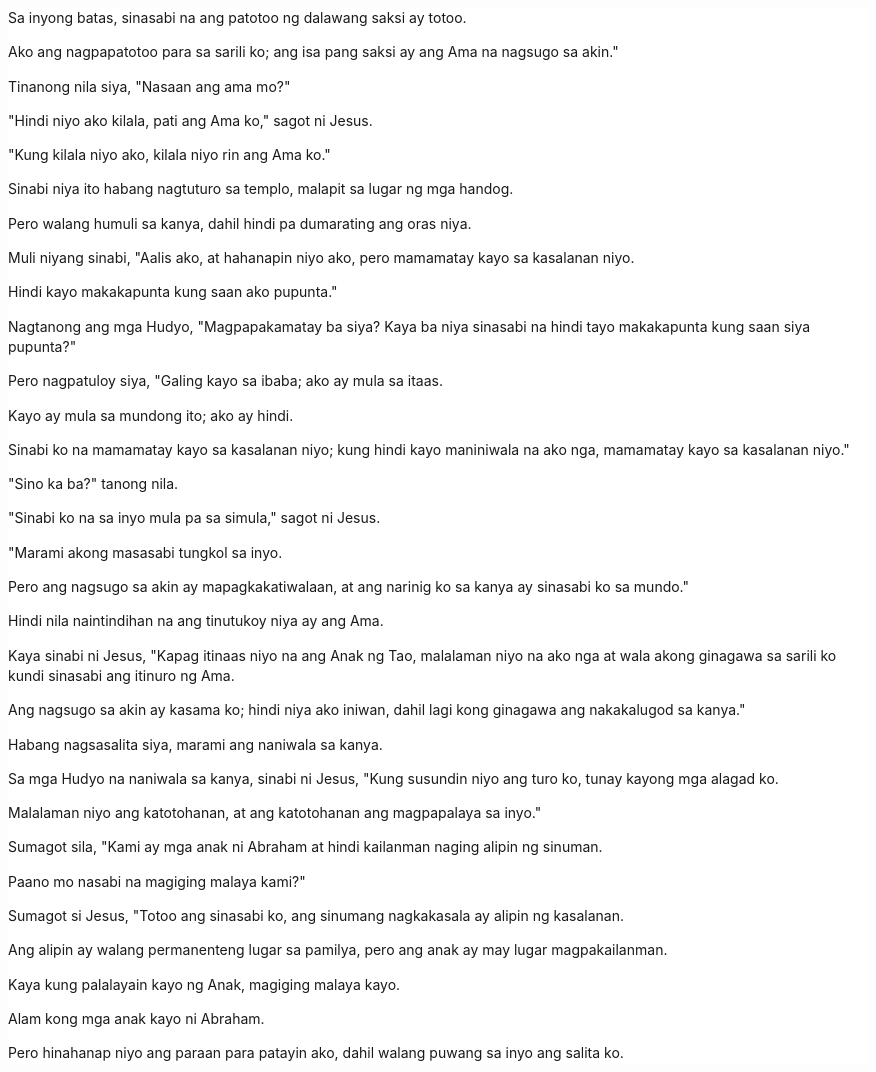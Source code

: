 Sa inyong batas, sinasabi na ang patotoo ng dalawang saksi ay totoo.

Ako ang nagpapatotoo para sa sarili ko; ang isa pang saksi ay ang Ama na nagsugo sa akin."

Tinanong nila siya, "Nasaan ang ama mo?"

"Hindi niyo ako kilala, pati ang Ama ko," sagot ni Jesus.

"Kung kilala niyo ako, kilala niyo rin ang Ama ko."

Sinabi niya ito habang nagtuturo sa templo, malapit sa lugar ng mga handog.

Pero walang humuli sa kanya, dahil hindi pa dumarating ang oras niya.

Muli niyang sinabi, "Aalis ako, at hahanapin niyo ako, pero mamamatay kayo sa kasalanan niyo.

Hindi kayo makakapunta kung saan ako pupunta."

Nagtanong ang mga Hudyo, "Magpapakamatay ba siya? Kaya ba niya sinasabi na hindi tayo makakapunta kung saan siya pupunta?"

Pero nagpatuloy siya, "Galing kayo sa ibaba; ako ay mula sa itaas.

Kayo ay mula sa mundong ito; ako ay hindi.

Sinabi ko na mamamatay kayo sa kasalanan niyo; kung hindi kayo maniniwala na ako nga, mamamatay kayo sa kasalanan niyo."

"Sino ka ba?" tanong nila.

"Sinabi ko na sa inyo mula pa sa simula," sagot ni Jesus.

"Marami akong masasabi tungkol sa inyo.

Pero ang nagsugo sa akin ay mapagkakatiwalaan, at ang narinig ko sa kanya ay sinasabi ko sa mundo."

Hindi nila naintindihan na ang tinutukoy niya ay ang Ama.

Kaya sinabi ni Jesus, "Kapag itinaas niyo na ang Anak ng Tao, malalaman niyo na ako nga at wala akong ginagawa sa sarili ko kundi sinasabi ang itinuro ng Ama.

Ang nagsugo sa akin ay kasama ko; hindi niya ako iniwan, dahil lagi kong ginagawa ang nakakalugod sa kanya."

Habang nagsasalita siya, marami ang naniwala sa kanya.

Sa mga Hudyo na naniwala sa kanya, sinabi ni Jesus, "Kung susundin niyo ang turo ko, tunay kayong mga alagad ko.

Malalaman niyo ang katotohanan, at ang katotohanan ang magpapalaya sa inyo."

Sumagot sila, "Kami ay mga anak ni Abraham at hindi kailanman naging alipin ng sinuman.

Paano mo nasabi na magiging malaya kami?"

Sumagot si Jesus, "Totoo ang sinasabi ko, ang sinumang nagkakasala ay alipin ng kasalanan.

Ang alipin ay walang permanenteng lugar sa pamilya, pero ang anak ay may lugar magpakailanman.

Kaya kung palalayain kayo ng Anak, magiging malaya kayo.

Alam kong mga anak kayo ni Abraham.

Pero hinahanap niyo ang paraan para patayin ako, dahil walang puwang sa inyo ang salita ko.
